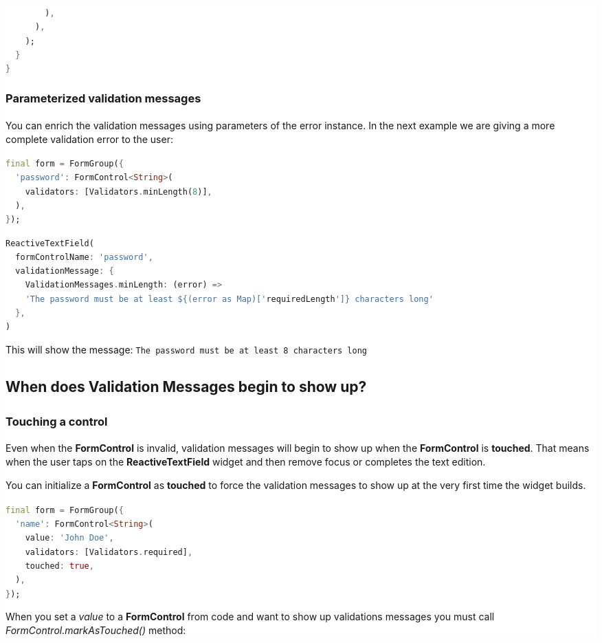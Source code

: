 ```dart
        ),
      ),
    );
  }
}
```

### Parameterized validation messages

You can enrich the validation messages using parameters of the error instance. In the next example
we are giving a more complete validation error to the user:

```dart
final form = FormGroup({
  'password': FormControl<String>(
    validators: [Validators.minLength(8)],
  ),
});
```

```dart
ReactiveTextField(
  formControlName: 'password',
  validationMessage: {
    ValidationMessages.minLength: (error) =>
    'The password must be at least ${(error as Map)['requiredLength']} characters long'
  },
)
```

This will show the message: `The password must be at least 8 characters long`

## When does Validation Messages begin to show up?

### Touching a control

Even when the **FormControl** is invalid, validation messages will begin to show up when the **FormControl** is **touched**. That means when the user taps on the **ReactiveTextField** widget and then remove focus or completes the text edition.

You can initialize a **FormControl** as **touched** to force the validation messages to show up at the very first time the widget builds.

```dart
final form = FormGroup({
  'name': FormControl<String>(
    value: 'John Doe',
    validators: [Validators.required],
    touched: true,
  ),
});
```

When you set a _value_ to a **FormControl** from code and want to show up validations messages
you must call _FormControl.markAsTouched()_ method:
